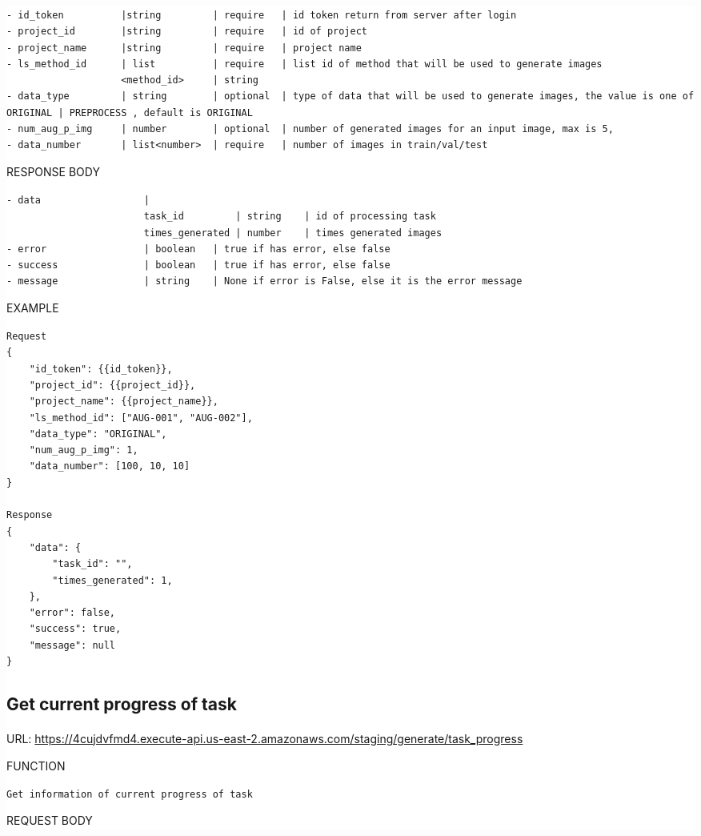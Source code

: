     - id_token          |string         | require   | id token return from server after login
    - project_id        |string         | require   | id of project
    - project_name      |string         | require   | project name
    - ls_method_id      | list          | require   | list id of method that will be used to generate images
                        <method_id>     | string
    - data_type         | string        | optional  | type of data that will be used to generate images, the value is one of ORIGINAL | PREPROCESS , default is ORIGINAL
    - num_aug_p_img     | number        | optional  | number of generated images for an input image, max is 5, 
    - data_number       | list<number>  | require   | number of images in train/val/test       

RESPONSE BODY

    - data                  | 
                            task_id         | string    | id of processing task
                            times_generated | number    | times generated images
    - error                 | boolean   | true if has error, else false
    - success               | boolean   | true if has error, else false
    - message               | string    | None if error is False, else it is the error message

EXAMPLE

    Request
    {
        "id_token": {{id_token}},
        "project_id": {{project_id}},
        "project_name": {{project_name}},
        "ls_method_id": ["AUG-001", "AUG-002"],
        "data_type": "ORIGINAL",
        "num_aug_p_img": 1,
        "data_number": [100, 10, 10]
    }

    Response
    {
        "data": {
            "task_id": "",
            "times_generated": 1,
        },
        "error": false,
        "success": true,
        "message": null
    }

## Get current progress of task

URL: https://4cujdvfmd4.execute-api.us-east-2.amazonaws.com/staging/generate/task_progress

FUNCTION

    Get information of current progress of task

REQUEST BODY
